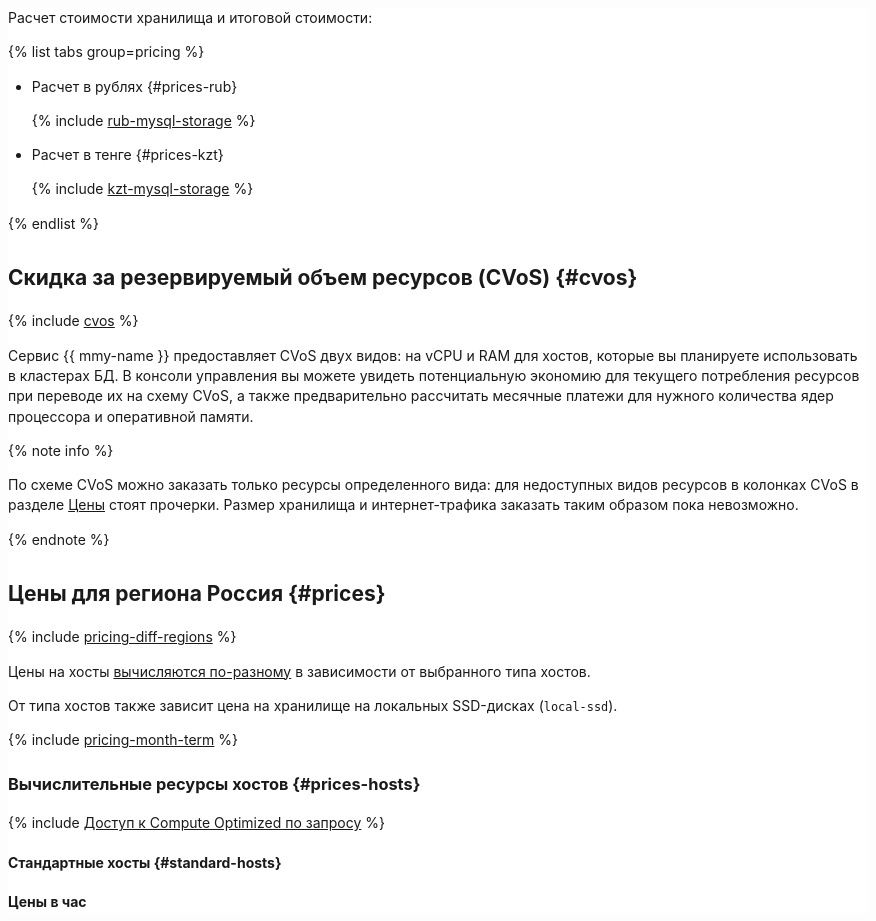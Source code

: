 
Расчет стоимости хранилища и итоговой стоимости:


{% list tabs group=pricing %}

- Расчет в рублях {#prices-rub}

  {% include [rub-mysql-storage](../_pricing_examples/managed-mysql/rub-storage.md) %}

- Расчет в тенге {#prices-kzt}

  {% include [kzt-mysql-storage](../_pricing_examples/managed-mysql/kzt-storage.md) %}

{% endlist %}





## Скидка за резервируемый объем ресурсов (CVoS) {#cvos}

{% include [cvos](../_includes/mdb/cvos.md) %}

Сервис {{ mmy-name }} предоставляет CVoS двух видов: на vCPU и RAM для хостов, которые вы планируете использовать в кластерах БД. В консоли управления вы можете увидеть потенциальную экономию для текущего потребления ресурсов при переводе их на схему CVoS, а также предварительно рассчитать месячные платежи для нужного количества ядер процессора и оперативной памяти.

{% note info %}

По схеме CVoS можно заказать только ресурсы определенного вида: для недоступных видов ресурсов в колонках CVoS в разделе [Цены](#prices) стоят прочерки. Размер хранилища и интернет-трафика заказать таким образом пока невозможно.

{% endnote %}


## Цены для региона Россия {#prices}



{% include [pricing-diff-regions](../_includes/pricing-diff-regions.md) %}

Цены на хосты [вычисляются по-разному](#rules-hosts-uptime) в зависимости от выбранного типа хостов.

От типа хостов также зависит цена на хранилище на локальных SSD-дисках (`local-ssd`).

{% include [pricing-month-term](../_includes/mdb/pricing-month-term.md) %}


### Вычислительные ресурсы хостов {#prices-hosts}


{% include [Доступ к Compute Optimized по запросу](../_includes/mdb/note-compute-optimized-request.md) %}



#### Стандартные хосты {#standard-hosts}


**Цены в час**
